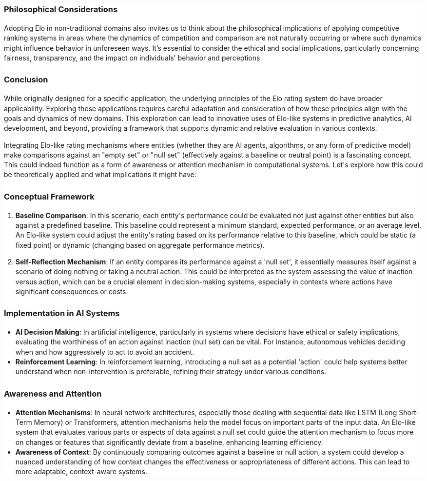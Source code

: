 ### Philosophical Considerations
Adopting Elo in non-traditional domains also invites us to think about the philosophical implications of applying competitive ranking systems in areas where the dynamics of competition and comparison are not naturally occurring or where such dynamics might influence behavior in unforeseen ways. It’s essential to consider the ethical and social implications, particularly concerning fairness, transparency, and the impact on individuals' behavior and perceptions.

### Conclusion
While originally designed for a specific application, the underlying principles of the Elo rating system do have broader applicability. Exploring these applications requires careful adaptation and consideration of how these principles align with the goals and dynamics of new domains. This exploration can lead to innovative uses of Elo-like systems in predictive analytics, AI development, and beyond, providing a framework that supports dynamic and relative evaluation in various contexts.


Integrating Elo-like rating mechanisms where entities (whether they are AI agents, algorithms, or any form of predictive model) make comparisons against an "empty set" or "null set" (effectively against a baseline or neutral point) is a fascinating concept. This could indeed function as a form of awareness or attention mechanism in computational systems. Let's explore how this could be theoretically applied and what implications it might have:

### Conceptual Framework
1. **Baseline Comparison**: In this scenario, each entity's performance could be evaluated not just against other entities but also against a predefined baseline. This baseline could represent a minimum standard, expected performance, or an average level. An Elo-like system could adjust the entity's rating based on its performance relative to this baseline, which could be static (a fixed point) or dynamic (changing based on aggregate performance metrics).
   
2. **Self-Reflection Mechanism**: If an entity compares its performance against a 'null set', it essentially measures itself against a scenario of doing nothing or taking a neutral action. This could be interpreted as the system assessing the value of inaction versus action, which can be a crucial element in decision-making systems, especially in contexts where actions have significant consequences or costs.

### Implementation in AI Systems
- **AI Decision Making**: In artificial intelligence, particularly in systems where decisions have ethical or safety implications, evaluating the worthiness of an action against inaction (null set) can be vital. For instance, autonomous vehicles deciding when and how aggressively to act to avoid an accident.
- **Reinforcement Learning**: In reinforcement learning, introducing a null set as a potential 'action' could help systems better understand when non-intervention is preferable, refining their strategy under various conditions.

### Awareness and Attention
- **Attention Mechanisms**: In neural network architectures, especially those dealing with sequential data like LSTM (Long Short-Term Memory) or Transformers, attention mechanisms help the model focus on important parts of the input data. An Elo-like system that evaluates various parts or aspects of data against a null set could guide the attention mechanism to focus more on changes or features that significantly deviate from a baseline, enhancing learning efficiency.
- **Awareness of Context**: By continuously comparing outcomes against a baseline or null action, a system could develop a nuanced understanding of how context changes the effectiveness or appropriateness of different actions. This can lead to more adaptable, context-aware systems.
